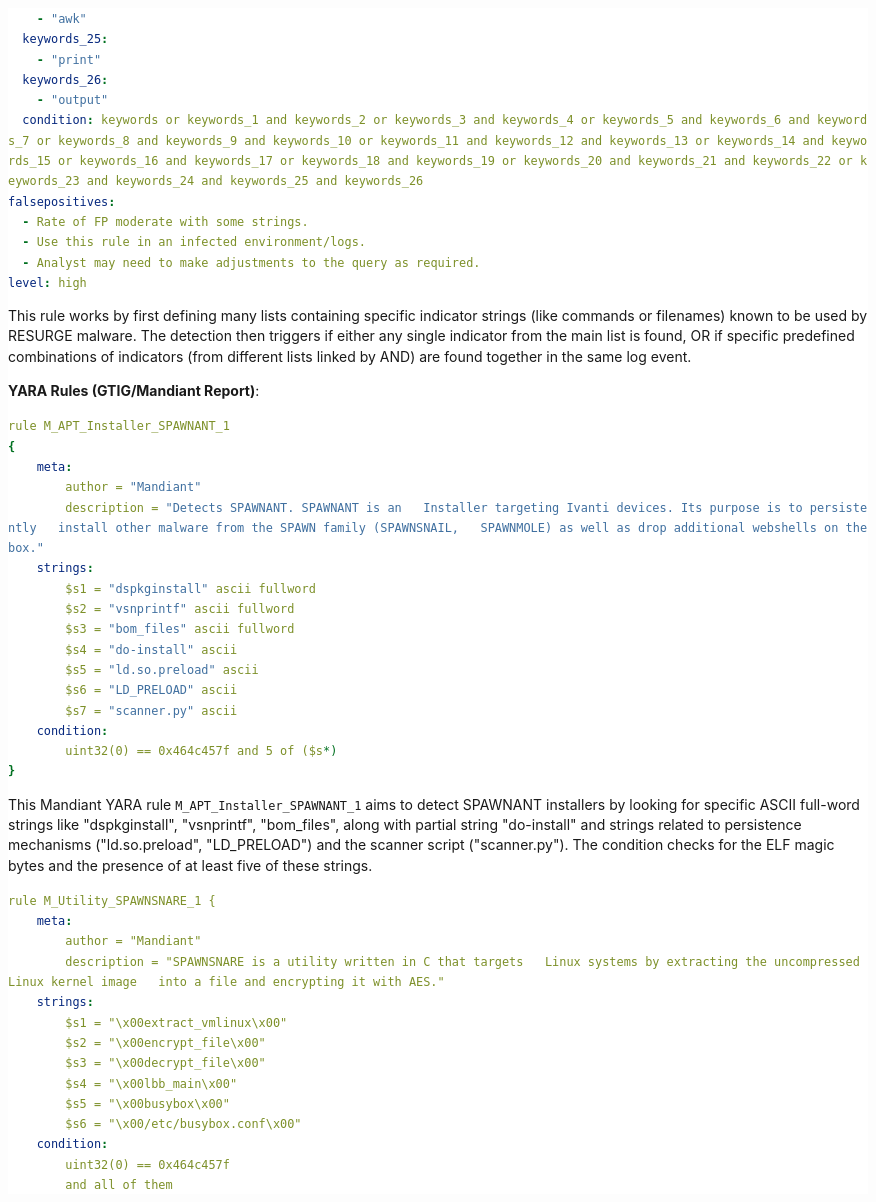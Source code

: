 ```yml
    - "awk"
  keywords_25:
    - "print"
  keywords_26:
    - "output"
  condition: keywords or keywords_1 and keywords_2 or keywords_3 and keywords_4 or keywords_5 and keywords_6 and keywords_7 or keywords_8 and keywords_9 and keywords_10 or keywords_11 and keywords_12 and keywords_13 or keywords_14 and keywords_15 or keywords_16 and keywords_17 or keywords_18 and keywords_19 or keywords_20 and keywords_21 and keywords_22 or keywords_23 and keywords_24 and keywords_25 and keywords_26
falsepositives:
  - Rate of FP moderate with some strings.
  - Use this rule in an infected environment/logs.
  - Analyst may need to make adjustments to the query as required.
level: high
```
This rule works by first defining many lists containing specific indicator strings (like commands or filenames) known to be used by RESURGE malware. The detection then triggers if either any single indicator from the main list is found, OR if specific predefined combinations of indicators (from different lists linked by AND) are found together in the same log event.

**YARA Rules (GTIG/Mandiant Report)**:
```yml
rule M_APT_Installer_SPAWNANT_1
{
    meta:
        author = "Mandiant"
        description = "Detects SPAWNANT. SPAWNANT is an   Installer targeting Ivanti devices. Its purpose is to persistently   install other malware from the SPAWN family (SPAWNSNAIL,   SPAWNMOLE) as well as drop additional webshells on the box."
    strings:
        $s1 = "dspkginstall" ascii fullword
        $s2 = "vsnprintf" ascii fullword
        $s3 = "bom_files" ascii fullword
        $s4 = "do-install" ascii
        $s5 = "ld.so.preload" ascii
        $s6 = "LD_PRELOAD" ascii
        $s7 = "scanner.py" ascii
    condition:
        uint32(0) == 0x464c457f and 5 of ($s*)
}
```
This Mandiant YARA rule `M_APT_Installer_SPAWNANT_1` aims to detect SPAWNANT installers by looking for specific ASCII full-word strings like "dspkginstall", "vsnprintf", "bom\_files", along with partial string "do-install" and strings related to persistence mechanisms ("ld.so.preload", "LD\_PRELOAD") and the scanner script ("scanner.py"). The condition checks for the ELF magic bytes and the presence of at least five of these strings.

```yml
rule M_Utility_SPAWNSNARE_1 {
    meta:
        author = "Mandiant"
        description = "SPAWNSNARE is a utility written in C that targets   Linux systems by extracting the uncompressed Linux kernel image   into a file and encrypting it with AES."
    strings:
        $s1 = "\x00extract_vmlinux\x00"
        $s2 = "\x00encrypt_file\x00"
        $s3 = "\x00decrypt_file\x00"
        $s4 = "\x00lbb_main\x00"
        $s5 = "\x00busybox\x00"
        $s6 = "\x00/etc/busybox.conf\x00"
    condition:
        uint32(0) == 0x464c457f
        and all of them
```